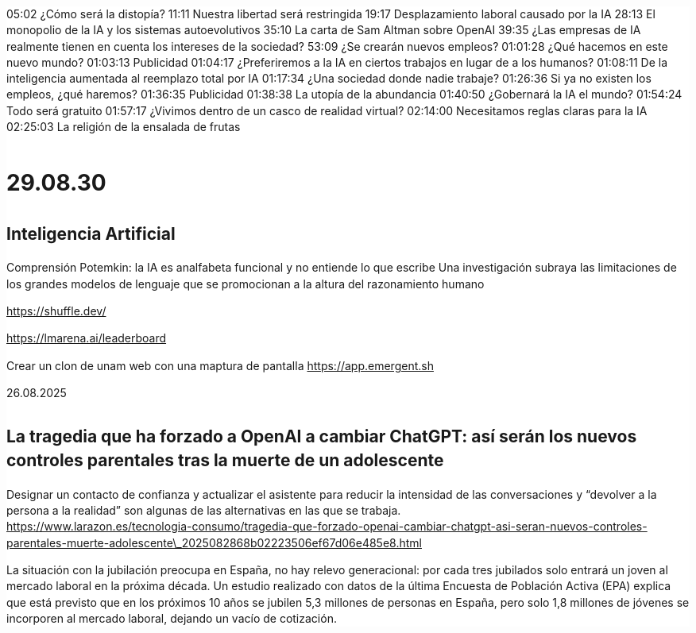 05:02 ¿Cómo será la distopía?
11:11 Nuestra libertad será restringida
19:17 Desplazamiento laboral causado por la IA
28:13 El monopolio de la IA y los sistemas autoevolutivos
35:10 La carta de Sam Altman sobre OpenAI
39:35 ¿Las empresas de IA realmente tienen en cuenta los intereses de la sociedad?
53:09 ¿Se crearán nuevos empleos?
01:01:28 ¿Qué hacemos en este nuevo mundo?
01:03:13 Publicidad
01:04:17 ¿Preferiremos a la IA en ciertos trabajos en lugar de a los humanos?
01:08:11 De la inteligencia aumentada al reemplazo total por IA
01:17:34 ¿Una sociedad donde nadie trabaje?
01:26:36 Si ya no existen los empleos, ¿qué haremos?
01:36:35 Publicidad
01:38:38 La utopía de la abundancia
01:40:50 ¿Gobernará la IA el mundo?
01:54:24 Todo será gratuito
01:57:17 ¿Vivimos dentro de un casco de realidad virtual?
02:14:00 Necesitamos reglas claras para la IA
02:25:03 La religión de la ensalada de frutas

# 29.08.30

## Inteligencia Artificial

Comprensión Potemkin: la IA es analfabeta funcional y no entiende lo que escribe
Una investigación subraya las limitaciones de los grandes modelos de lenguaje que se promocionan a la altura del razonamiento humano



https://shuffle.dev/

https://lmarena.ai/leaderboard

Crear un clon de unam web con una maptura de pantalla
https://app.emergent.sh



26.08.2025

## La tragedia que ha forzado a OpenAI a cambiar ChatGPT: así serán los nuevos controles parentales tras la muerte de un adolescente

Designar un contacto de confianza y actualizar el asistente para reducir la intensidad de las conversaciones y “devolver a la persona a la realidad” son algunas de las alternativas en las que se trabaja.  
https://www.larazon.es/tecnologia-consumo/tragedia-que-forzado-openai-cambiar-chatgpt-asi-seran-nuevos-controles-parentales-muerte-adolescente\_2025082868b02223506ef67d06e485e8.html

La situación con la jubilación preocupa en España, no hay relevo generacional: por cada tres jubilados solo entrará un joven al mercado laboral en la próxima década. Un estudio realizado con datos de la última Encuesta de Población Activa (EPA) explica que está previsto que en los próximos 10 años se jubilen 5,3 millones de personas en España, pero solo 1,8 millones de jóvenes se incorporen al mercado laboral, dejando un vacío de cotización.
